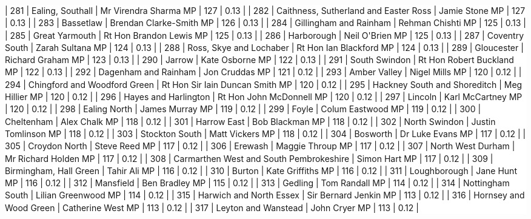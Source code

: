 | 281 | Ealing, Southall | Mr Virendra Sharma MP | 127 | 0.13 |
| 282 | Caithness, Sutherland and Easter Ross | Jamie Stone MP | 127 | 0.13 |
| 283 | Bassetlaw | Brendan Clarke-Smith MP | 126 | 0.13 |
| 284 | Gillingham and Rainham | Rehman Chishti MP | 125 | 0.13 |
| 285 | Great Yarmouth | Rt Hon Brandon Lewis MP | 125 | 0.13 |
| 286 | Harborough | Neil O'Brien MP | 125 | 0.13 |
| 287 | Coventry South | Zarah Sultana MP | 124 | 0.13 |
| 288 | Ross, Skye and Lochaber | Rt Hon Ian Blackford MP | 124 | 0.13 |
| 289 | Gloucester | Richard Graham MP | 123 | 0.13 |
| 290 | Jarrow | Kate Osborne MP | 122 | 0.13 |
| 291 | South Swindon | Rt Hon Robert Buckland MP | 122 | 0.13 |
| 292 | Dagenham and Rainham | Jon Cruddas MP | 121 | 0.12 |
| 293 | Amber Valley | Nigel Mills MP | 120 | 0.12 |
| 294 | Chingford and Woodford Green | Rt Hon Sir Iain Duncan Smith MP | 120 | 0.12 |
| 295 | Hackney South and Shoreditch | Meg Hillier MP | 120 | 0.12 |
| 296 | Hayes and Harlington | Rt Hon John McDonnell MP | 120 | 0.12 |
| 297 | Lincoln | Karl McCartney MP | 120 | 0.12 |
| 298 | Ealing North | James Murray MP | 119 | 0.12 |
| 299 | Foyle | Colum Eastwood MP | 119 | 0.12 |
| 300 | Cheltenham | Alex Chalk MP | 118 | 0.12 |
| 301 | Harrow East | Bob Blackman MP | 118 | 0.12 |
| 302 | North Swindon | Justin Tomlinson MP | 118 | 0.12 |
| 303 | Stockton South | Matt Vickers MP | 118 | 0.12 |
| 304 | Bosworth | Dr Luke Evans MP | 117 | 0.12 |
| 305 | Croydon North | Steve Reed MP | 117 | 0.12 |
| 306 | Erewash | Maggie Throup MP | 117 | 0.12 |
| 307 | North West Durham | Mr Richard Holden MP | 117 | 0.12 |
| 308 | Carmarthen West and South Pembrokeshire | Simon Hart MP | 117 | 0.12 |
| 309 | Birmingham, Hall Green | Tahir Ali MP | 116 | 0.12 |
| 310 | Burton | Kate Griffiths MP | 116 | 0.12 |
| 311 | Loughborough | Jane Hunt MP | 116 | 0.12 |
| 312 | Mansfield | Ben Bradley MP | 115 | 0.12 |
| 313 | Gedling | Tom Randall MP | 114 | 0.12 |
| 314 | Nottingham South | Lilian Greenwood MP | 114 | 0.12 |
| 315 | Harwich and North Essex | Sir Bernard Jenkin MP | 113 | 0.12 |
| 316 | Hornsey and Wood Green | Catherine West MP | 113 | 0.12 |
| 317 | Leyton and Wanstead | John Cryer MP | 113 | 0.12 |